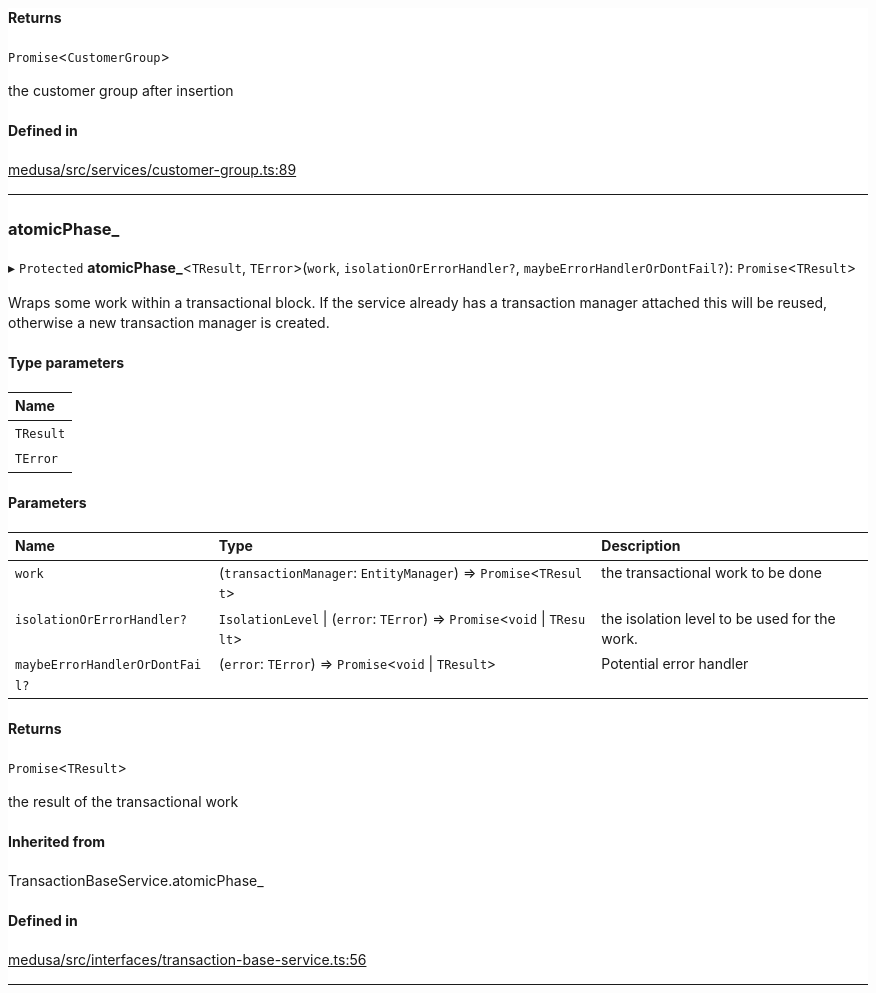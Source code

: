 #### Returns

`Promise`<`CustomerGroup`\>

the customer group after insertion

#### Defined in

[medusa/src/services/customer-group.ts:89](https://github.com/medusajs/medusa/blob/7a3194c31/packages/medusa/src/services/customer-group.ts#L89)

___

### atomicPhase\_

▸ `Protected` **atomicPhase_**<`TResult`, `TError`\>(`work`, `isolationOrErrorHandler?`, `maybeErrorHandlerOrDontFail?`): `Promise`<`TResult`\>

Wraps some work within a transactional block. If the service already has
a transaction manager attached this will be reused, otherwise a new
transaction manager is created.

#### Type parameters

| Name |
| :------ |
| `TResult` |
| `TError` |

#### Parameters

| Name | Type | Description |
| :------ | :------ | :------ |
| `work` | (`transactionManager`: `EntityManager`) => `Promise`<`TResult`\> | the transactional work to be done |
| `isolationOrErrorHandler?` | `IsolationLevel` \| (`error`: `TError`) => `Promise`<`void` \| `TResult`\> | the isolation level to be used for the work. |
| `maybeErrorHandlerOrDontFail?` | (`error`: `TError`) => `Promise`<`void` \| `TResult`\> | Potential error handler |

#### Returns

`Promise`<`TResult`\>

the result of the transactional work

#### Inherited from

TransactionBaseService.atomicPhase\_

#### Defined in

[medusa/src/interfaces/transaction-base-service.ts:56](https://github.com/medusajs/medusa/blob/7a3194c31/packages/medusa/src/interfaces/transaction-base-service.ts#L56)

___
